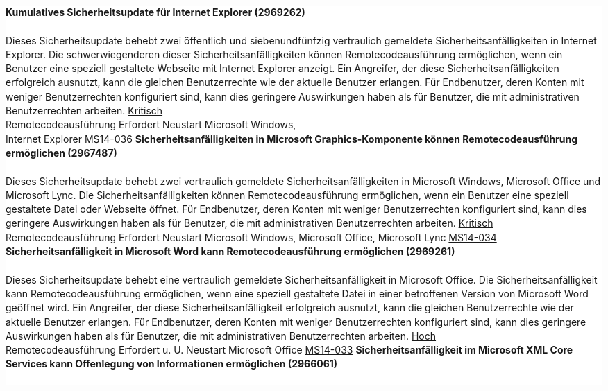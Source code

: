 <td style="border:1px solid black;"><strong>Kumulatives Sicherheitsupdate für Internet Explorer (2969262)<br />
<br />
</strong>Dieses Sicherheitsupdate behebt zwei öffentlich und siebenundfünfzig vertraulich gemeldete Sicherheitsanfälligkeiten in Internet Explorer. Die schwerwiegenderen dieser Sicherheitsanfälligkeiten können Remotecodeausführung ermöglichen, wenn ein Benutzer eine speziell gestaltete Webseite mit Internet Explorer anzeigt. Ein Angreifer, der diese Sicherheitsanfälligkeiten erfolgreich ausnutzt, kann die gleichen Benutzerrechte wie der aktuelle Benutzer erlangen. Für Endbenutzer, deren Konten mit weniger Benutzerrechten konfiguriert sind, kann dies geringere Auswirkungen haben als für Benutzer, die mit administrativen Benutzerrechten arbeiten.</td>
<td style="border:1px solid black;"><a href="https://technet.microsoft.com/de-de/security/gg309177.aspx">Kritisch</a> <br />
Remotecodeausführung</td>
<td style="border:1px solid black;">Erfordert Neustart</td>
<td style="border:1px solid black;">Microsoft Windows,<br />
Internet Explorer</td>
</tr>
<tr class="even">
<td style="border:1px solid black;"><a href="https://go.microsoft.com/fwlink/?linkid=400968">MS14-036</a></td>
<td style="border:1px solid black;"><strong>Sicherheitsanfälligkeiten in Microsoft Graphics-Komponente können Remotecodeausführung ermöglichen (2967487)</strong><br />
<br />
Dieses Sicherheitsupdate behebt zwei vertraulich gemeldete Sicherheitsanfälligkeiten in Microsoft Windows, Microsoft Office und Microsoft Lync. Die Sicherheitsanfälligkeiten können Remotecodeausführung ermöglichen, wenn ein Benutzer eine speziell gestaltete Datei oder Webseite öffnet. Für Endbenutzer, deren Konten mit weniger Benutzerrechten konfiguriert sind, kann dies geringere Auswirkungen haben als für Benutzer, die mit administrativen Benutzerrechten arbeiten.</td>
<td style="border:1px solid black;"><a href="https://technet.microsoft.com/de-de/security/gg309177.aspx">Kritisch</a> <br />
Remotecodeausführung</td>
<td style="border:1px solid black;">Erfordert Neustart</td>
<td style="border:1px solid black;">Microsoft Windows, Microsoft Office, Microsoft Lync</td>
</tr>
<tr class="odd">
<td style="border:1px solid black;"><a href="https://go.microsoft.com/fwlink/?linkid=400971">MS14-034</a></td>
<td style="border:1px solid black;"><strong>Sicherheitsanfälligkeit in Microsoft Word kann Remotecodeausführung ermöglichen (2969261)</strong><br />
<br />
Dieses Sicherheitsupdate behebt eine vertraulich gemeldete Sicherheitsanfälligkeit in Microsoft Office. Die Sicherheitsanfälligkeit kann Remotecodeausführung ermöglichen, wenn eine speziell gestaltete Datei in einer betroffenen Version von Microsoft Word geöffnet wird. Ein Angreifer, der diese Sicherheitsanfälligkeit erfolgreich ausnutzt, kann die gleichen Benutzerrechte wie der aktuelle Benutzer erlangen. Für Endbenutzer, deren Konten mit weniger Benutzerrechten konfiguriert sind, kann dies geringere Auswirkungen haben als für Benutzer, die mit administrativen Benutzerrechten arbeiten.</td>
<td style="border:1px solid black;"><a href="https://technet.microsoft.com/de-de/security/gg309177.aspx">Hoch</a> <br />
Remotecodeausführung</td>
<td style="border:1px solid black;">Erfordert u. U. Neustart</td>
<td style="border:1px solid black;">Microsoft Office</td>
</tr>
<tr class="even">
<td style="border:1px solid black;"><a href="https://go.microsoft.com/fwlink/?linkid=398119">MS14-033</a></td>
<td style="border:1px solid black;"><strong>Sicherheitsanfälligkeit im Microsoft XML Core Services kann Offenlegung von Informationen ermöglichen (2966061)</strong><br />
<br />